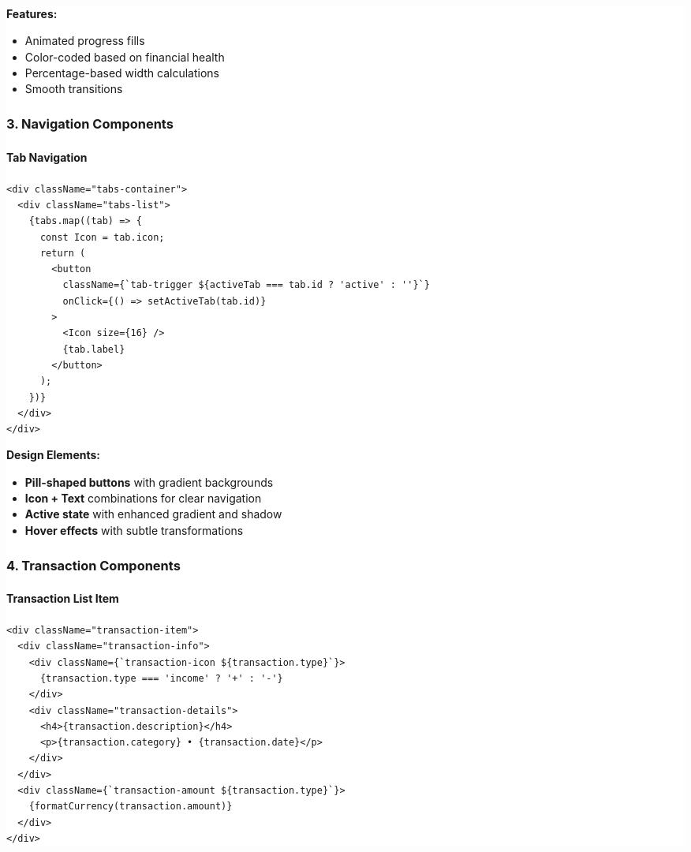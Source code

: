 **Features:**
- Animated progress fills
- Color-coded based on financial health
- Percentage-based width calculations
- Smooth transitions

### **3. Navigation Components**

#### **Tab Navigation**
```tsx
<div className="tabs-container">
  <div className="tabs-list">
    {tabs.map((tab) => {
      const Icon = tab.icon;
      return (
        <button 
          className={`tab-trigger ${activeTab === tab.id ? 'active' : ''}`}
          onClick={() => setActiveTab(tab.id)}
        >
          <Icon size={16} />
          {tab.label}
        </button>
      );
    })}
  </div>
</div>
```

**Design Elements:**
- **Pill-shaped buttons** with gradient backgrounds
- **Icon + Text** combinations for clear navigation
- **Active state** with enhanced gradient and shadow
- **Hover effects** with subtle transformations

### **4. Transaction Components**

#### **Transaction List Item**
```tsx
<div className="transaction-item">
  <div className="transaction-info">
    <div className={`transaction-icon ${transaction.type}`}>
      {transaction.type === 'income' ? '+' : '-'}
    </div>
    <div className="transaction-details">
      <h4>{transaction.description}</h4>
      <p>{transaction.category} • {transaction.date}</p>
    </div>
  </div>
  <div className={`transaction-amount ${transaction.type}`}>
    {formatCurrency(transaction.amount)}
  </div>
</div>
```

